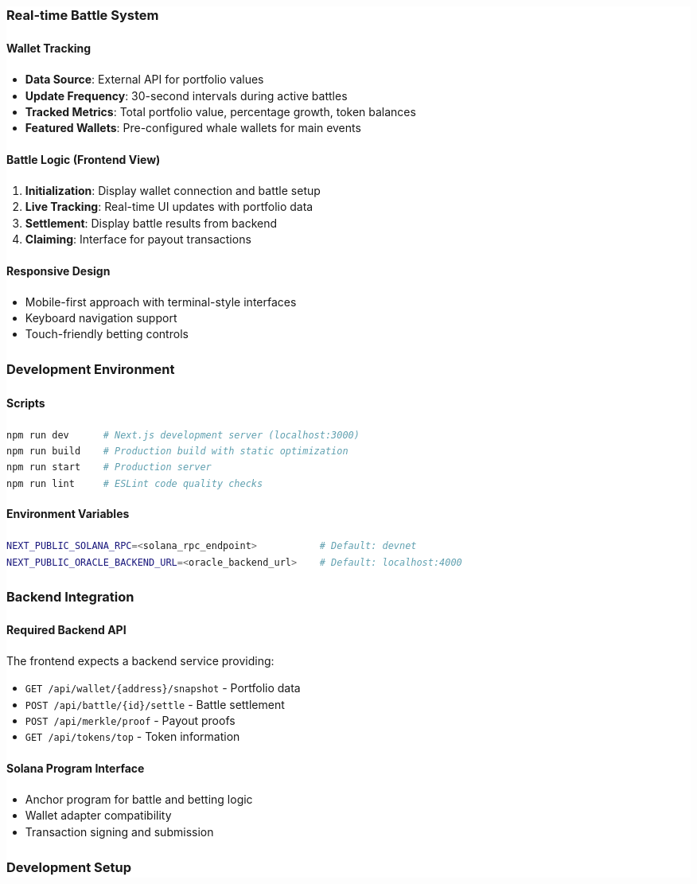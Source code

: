 ### Real-time Battle System

#### Wallet Tracking
- **Data Source**: External API for portfolio values
- **Update Frequency**: 30-second intervals during active battles
- **Tracked Metrics**: Total portfolio value, percentage growth, token balances
- **Featured Wallets**: Pre-configured whale wallets for main events

#### Battle Logic (Frontend View)
1. **Initialization**: Display wallet connection and battle setup
2. **Live Tracking**: Real-time UI updates with portfolio data
3. **Settlement**: Display battle results from backend
4. **Claiming**: Interface for payout transactions


#### Responsive Design
- Mobile-first approach with terminal-style interfaces
- Keyboard navigation support
- Touch-friendly betting controls

### Development Environment

#### Scripts
```bash
npm run dev      # Next.js development server (localhost:3000)
npm run build    # Production build with static optimization  
npm run start    # Production server
npm run lint     # ESLint code quality checks
```

#### Environment Variables
```bash
NEXT_PUBLIC_SOLANA_RPC=<solana_rpc_endpoint>           # Default: devnet
NEXT_PUBLIC_ORACLE_BACKEND_URL=<oracle_backend_url>    # Default: localhost:4000
```


### Backend Integration

#### Required Backend API
The frontend expects a backend service providing:
- `GET /api/wallet/{address}/snapshot` - Portfolio data
- `POST /api/battle/{id}/settle` - Battle settlement
- `POST /api/merkle/proof` - Payout proofs
- `GET /api/tokens/top` - Token information

#### Solana Program Interface
- Anchor program for battle and betting logic
- Wallet adapter compatibility
- Transaction signing and submission

### Development Setup
